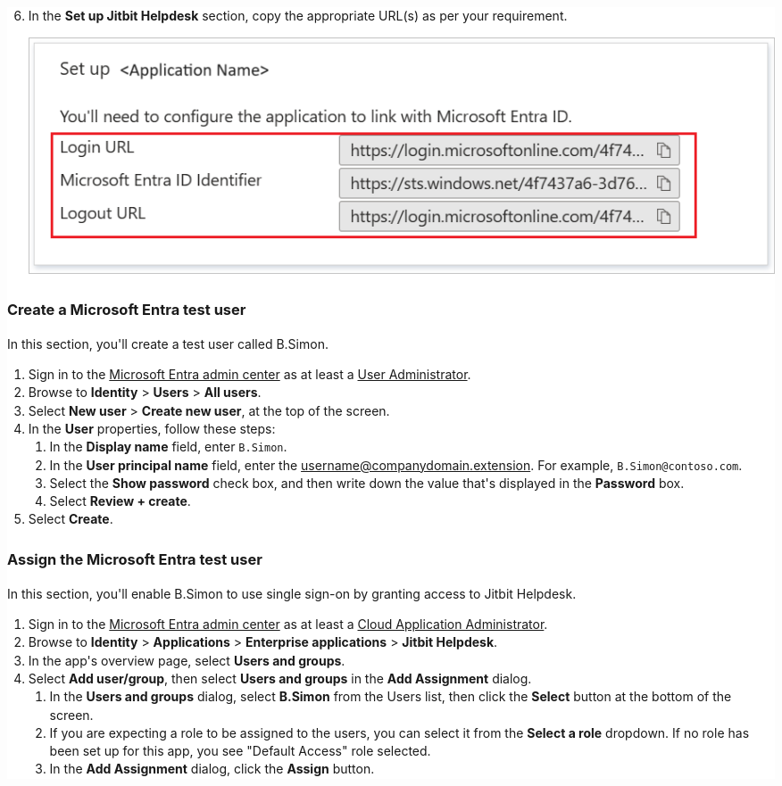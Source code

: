 6. In the **Set up Jitbit Helpdesk** section, copy the appropriate URL(s) as per your requirement.

	![Copy configuration URLs](common/copy-configuration-urls.png)

<a name='create-an-azure-ad-test-user'></a>

### Create a Microsoft Entra test user

In this section, you'll create a test user called B.Simon.

1. Sign in to the [Microsoft Entra admin center](https://entra.microsoft.com) as at least a [User Administrator](~/identity/role-based-access-control/permissions-reference.md#user-administrator).
1. Browse to **Identity** > **Users** > **All users**.
1. Select **New user** > **Create new user**, at the top of the screen.
1. In the **User** properties, follow these steps:
   1. In the **Display name** field, enter `B.Simon`.  
   1. In the **User principal name** field, enter the username@companydomain.extension. For example, `B.Simon@contoso.com`.
   1. Select the **Show password** check box, and then write down the value that's displayed in the **Password** box.
   1. Select **Review + create**.
1. Select **Create**.

<a name='assign-the-azure-ad-test-user'></a>

### Assign the Microsoft Entra test user

In this section, you'll enable B.Simon to use single sign-on by granting access to Jitbit Helpdesk.

1. Sign in to the [Microsoft Entra admin center](https://entra.microsoft.com) as at least a [Cloud Application Administrator](~/identity/role-based-access-control/permissions-reference.md#cloud-application-administrator).
1. Browse to **Identity** > **Applications** > **Enterprise applications** > **Jitbit Helpdesk**.
1. In the app's overview page, select **Users and groups**.
1. Select **Add user/group**, then select **Users and groups** in the **Add Assignment** dialog.
   1. In the **Users and groups** dialog, select **B.Simon** from the Users list, then click the **Select** button at the bottom of the screen.
   1. If you are expecting a role to be assigned to the users, you can select it from the **Select a role** dropdown. If no role has been set up for this app, you see "Default Access" role selected.
   1. In the **Add Assignment** dialog, click the **Assign** button.
